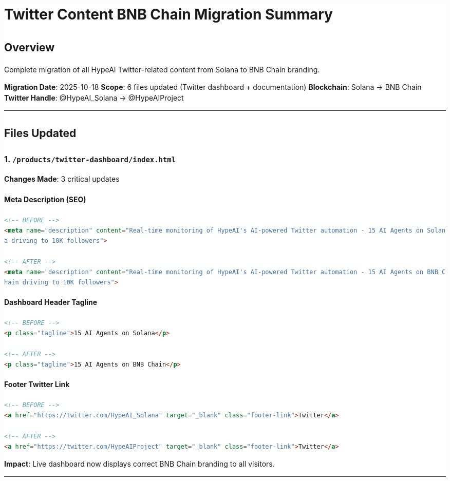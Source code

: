 # Twitter Content BNB Chain Migration Summary

## Overview

Complete migration of all HypeAI Twitter-related content from Solana to BNB Chain branding.

**Migration Date**: 2025-10-18
**Scope**: 6 files updated (Twitter dashboard + documentation)
**Blockchain**: Solana → BNB Chain
**Twitter Handle**: @HypeAI_Solana → @HypeAIProject

---

## Files Updated

### 1. `/products/twitter-dashboard/index.html`

**Changes Made**: 3 critical updates

#### Meta Description (SEO)
```html
<!-- BEFORE -->
<meta name="description" content="Real-time monitoring of HypeAI's AI-powered Twitter automation - 15 AI Agents on Solana driving to 10K followers">

<!-- AFTER -->
<meta name="description" content="Real-time monitoring of HypeAI's AI-powered Twitter automation - 15 AI Agents on BNB Chain driving to 10K followers">
```

#### Dashboard Header Tagline
```html
<!-- BEFORE -->
<p class="tagline">15 AI Agents on Solana</p>

<!-- AFTER -->
<p class="tagline">15 AI Agents on BNB Chain</p>
```

#### Footer Twitter Link
```html
<!-- BEFORE -->
<a href="https://twitter.com/HypeAI_Solana" target="_blank" class="footer-link">Twitter</a>

<!-- AFTER -->
<a href="https://twitter.com/HypeAIProject" target="_blank" class="footer-link">Twitter</a>
```

**Impact**: Live dashboard now displays correct BNB Chain branding to all visitors.

---
